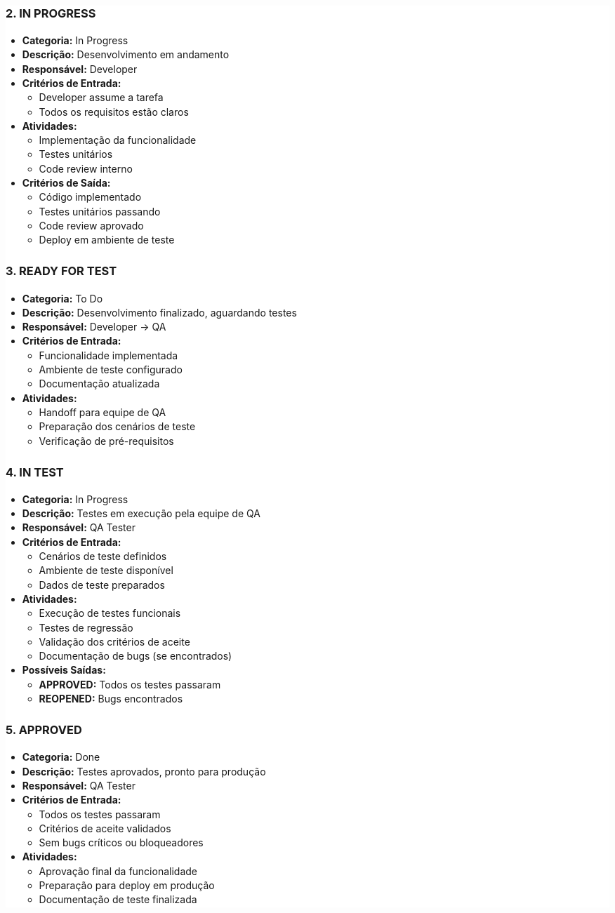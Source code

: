 ### 2. **IN PROGRESS**
- **Categoria:** In Progress
- **Descrição:** Desenvolvimento em andamento
- **Responsável:** Developer
- **Critérios de Entrada:**
  - Developer assume a tarefa
  - Todos os requisitos estão claros
- **Atividades:**
  - Implementação da funcionalidade
  - Testes unitários
  - Code review interno
- **Critérios de Saída:**
  - Código implementado
  - Testes unitários passando
  - Code review aprovado
  - Deploy em ambiente de teste

### 3. **READY FOR TEST**
- **Categoria:** To Do
- **Descrição:** Desenvolvimento finalizado, aguardando testes
- **Responsável:** Developer → QA
- **Critérios de Entrada:**
  - Funcionalidade implementada
  - Ambiente de teste configurado
  - Documentação atualizada
- **Atividades:**
  - Handoff para equipe de QA
  - Preparação dos cenários de teste
  - Verificação de pré-requisitos

### 4. **IN TEST**
- **Categoria:** In Progress
- **Descrição:** Testes em execução pela equipe de QA
- **Responsável:** QA Tester
- **Critérios de Entrada:**
  - Cenários de teste definidos
  - Ambiente de teste disponível
  - Dados de teste preparados
- **Atividades:**
  - Execução de testes funcionais
  - Testes de regressão
  - Validação dos critérios de aceite
  - Documentação de bugs (se encontrados)
- **Possíveis Saídas:**
  - **APPROVED:** Todos os testes passaram
  - **REOPENED:** Bugs encontrados

### 5. **APPROVED**
- **Categoria:** Done
- **Descrição:** Testes aprovados, pronto para produção
- **Responsável:** QA Tester
- **Critérios de Entrada:**
  - Todos os testes passaram
  - Critérios de aceite validados
  - Sem bugs críticos ou bloqueadores
- **Atividades:**
  - Aprovação final da funcionalidade
  - Preparação para deploy em produção
  - Documentação de teste finalizada
